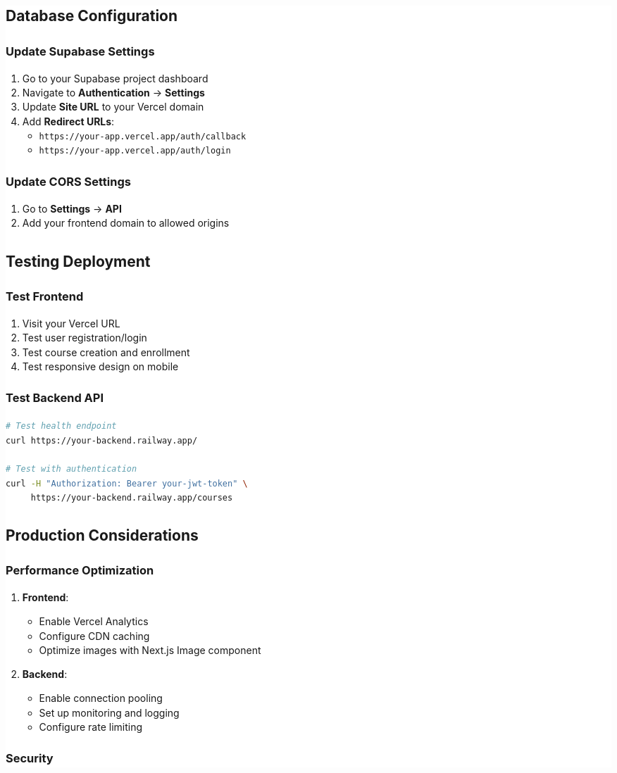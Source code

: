 ## Database Configuration

### Update Supabase Settings

1. Go to your Supabase project dashboard
2. Navigate to **Authentication** → **Settings**
3. Update **Site URL** to your Vercel domain
4. Add **Redirect URLs**:
   - `https://your-app.vercel.app/auth/callback`
   - `https://your-app.vercel.app/auth/login`

### Update CORS Settings

1. Go to **Settings** → **API**
2. Add your frontend domain to allowed origins

## Testing Deployment

### Test Frontend
1. Visit your Vercel URL
2. Test user registration/login
3. Test course creation and enrollment
4. Test responsive design on mobile

### Test Backend API
```bash
# Test health endpoint
curl https://your-backend.railway.app/

# Test with authentication
curl -H "Authorization: Bearer your-jwt-token" \
     https://your-backend.railway.app/courses
```

## Production Considerations

### Performance Optimization

1. **Frontend**:
   - Enable Vercel Analytics
   - Configure CDN caching
   - Optimize images with Next.js Image component

2. **Backend**:
   - Enable connection pooling
   - Set up monitoring and logging
   - Configure rate limiting

### Security
